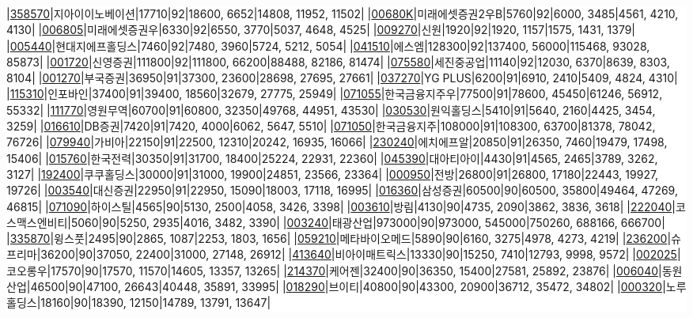 |[358570](https://finance.daum.net/quotes/A358570)|지아이이노베이션|17710|92|18600, 6652|14808, 11952, 11502|
|[00680K](https://finance.daum.net/quotes/A00680K)|미래에셋증권2우B|5760|92|6000, 3485|4561, 4210, 4130|
|[006805](https://finance.daum.net/quotes/A006805)|미래에셋증권우|6330|92|6550, 3770|5037, 4648, 4525|
|[009270](https://finance.daum.net/quotes/A009270)|신원|1920|92|1920, 1157|1575, 1431, 1379|
|[005440](https://finance.daum.net/quotes/A005440)|현대지에프홀딩스|7460|92|7480, 3960|5724, 5212, 5054|
|[041510](https://finance.daum.net/quotes/A041510)|에스엠|128300|92|137400, 56000|115468, 93028, 85873|
|[001720](https://finance.daum.net/quotes/A001720)|신영증권|111800|92|111800, 66200|88488, 82186, 81474|
|[075580](https://finance.daum.net/quotes/A075580)|세진중공업|11140|92|12030, 6370|8639, 8303, 8104|
|[001270](https://finance.daum.net/quotes/A001270)|부국증권|36950|91|37300, 23600|28698, 27695, 27661|
|[037270](https://finance.daum.net/quotes/A037270)|YG PLUS|6200|91|6910, 2410|5409, 4824, 4310|
|[115310](https://finance.daum.net/quotes/A115310)|인포바인|37400|91|39400, 18560|32679, 27775, 25949|
|[071055](https://finance.daum.net/quotes/A071055)|한국금융지주우|77500|91|78600, 45450|61246, 56912, 55332|
|[111770](https://finance.daum.net/quotes/A111770)|영원무역|60700|91|60800, 32350|49768, 44951, 43530|
|[030530](https://finance.daum.net/quotes/A030530)|원익홀딩스|5410|91|5640, 2160|4425, 3454, 3259|
|[016610](https://finance.daum.net/quotes/A016610)|DB증권|7420|91|7420, 4000|6062, 5647, 5510|
|[071050](https://finance.daum.net/quotes/A071050)|한국금융지주|108000|91|108300, 63700|81378, 78042, 76726|
|[079940](https://finance.daum.net/quotes/A079940)|가비아|22150|91|22500, 12310|20242, 16935, 16066|
|[230240](https://finance.daum.net/quotes/A230240)|에치에프알|20850|91|26350, 7460|19479, 17498, 15406|
|[015760](https://finance.daum.net/quotes/A015760)|한국전력|30350|91|31700, 18400|25224, 22931, 22360|
|[045390](https://finance.daum.net/quotes/A045390)|대아티아이|4430|91|4565, 2465|3789, 3262, 3127|
|[192400](https://finance.daum.net/quotes/A192400)|쿠쿠홀딩스|30000|91|31000, 19900|24851, 23566, 23364|
|[000950](https://finance.daum.net/quotes/A000950)|전방|26800|91|26800, 17180|22443, 19927, 19726|
|[003540](https://finance.daum.net/quotes/A003540)|대신증권|22950|91|22950, 15090|18003, 17118, 16995|
|[016360](https://finance.daum.net/quotes/A016360)|삼성증권|60500|90|60500, 35800|49464, 47269, 46815|
|[071090](https://finance.daum.net/quotes/A071090)|하이스틸|4565|90|5130, 2500|4058, 3426, 3398|
|[003610](https://finance.daum.net/quotes/A003610)|방림|4130|90|4735, 2090|3862, 3836, 3618|
|[222040](https://finance.daum.net/quotes/A222040)|코스맥스엔비티|5060|90|5250, 2935|4016, 3482, 3390|
|[003240](https://finance.daum.net/quotes/A003240)|태광산업|973000|90|973000, 545000|750260, 688166, 666700|
|[335870](https://finance.daum.net/quotes/A335870)|윙스풋|2495|90|2865, 1087|2253, 1803, 1656|
|[059210](https://finance.daum.net/quotes/A059210)|메타바이오메드|5890|90|6160, 3275|4978, 4273, 4219|
|[236200](https://finance.daum.net/quotes/A236200)|슈프리마|36200|90|37050, 22400|31000, 27148, 26912|
|[413640](https://finance.daum.net/quotes/A413640)|비아이매트릭스|13330|90|15250, 7410|12793, 9998, 9572|
|[002025](https://finance.daum.net/quotes/A002025)|코오롱우|17570|90|17570, 11570|14605, 13357, 13265|
|[214370](https://finance.daum.net/quotes/A214370)|케어젠|32400|90|36350, 15400|27581, 25892, 23876|
|[006040](https://finance.daum.net/quotes/A006040)|동원산업|46500|90|47100, 26643|40448, 35891, 33995|
|[018290](https://finance.daum.net/quotes/A018290)|브이티|40800|90|43300, 20900|36712, 35472, 34802|
|[000320](https://finance.daum.net/quotes/A000320)|노루홀딩스|18160|90|18390, 12150|14789, 13791, 13647|
